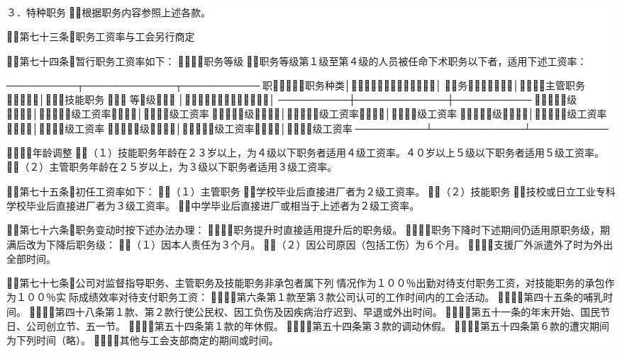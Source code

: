 
 ３．特种职务
根据职务内容参照上述各款。


第七十三条职务工资率与工会另行商定


第七十四条暂行职务工资率如下：
１．职务等级
职务等级第１级至第４级的人员被任命下术职务以下者，适用下述工资率：


──────────┬─────────────┬───────────
职职务种类││
务│主管职务│技能职务
 等级 ││
──────────┼─────────────┼───────────
１级│４级工资率│５级工资率
２级│４级工资率│５级工资率
３级│３级工资率│４级工资率
４级│３级工资率│４级工资率
──────────┴─────────────┴───────────


２．年龄调整
（１）技能职务年龄在２３岁以上，为４级以下职务者适用４级工资率。４０岁以上５级以下职务者适用５级工资率。
（２）主管职务年龄在２５岁以上，为３级以下职务者适用３级工资率。


第七十五条初任工资率如下：
（１）主管职务
学校毕业后直接进厂者为２级工资率。
（２）技能职务
技校或日立工业专科学校毕业后直接进厂者为３级工资率。
中学毕业后直接进厂或相当于上述者为２级工资率。


第七十六条职务变动时按下述办法办理：
１．职务提升时直接适用提升后的职务级。
２．职务下降时下述期间仍适用原职务级，期满后改为下降后职务级：
（１）因本人责任为３个月。
（２）因公司原因（包括工伤）为６个月。
３．支援厂外派遣外了时为外出全部时间。


第七十七条公司对监督指导职务、主管职务及技能职务非承包者属下列
情况作为１００％出勤对待支付职务工资，对技能职务的承包作为１００％实
际成绩效率对待支付职务工资：
１．第六条第１款至第３款公司认可的工作时间内的工会活动。
２．第四十五条的哺乳时间。
３．第四十八条第１款、第２款行使公民权、因工负伤及因疾病治疗迟到、早退或外出时间。
４．第五十一条的年末开始、国民节日、公司创立节、五一节。
５．第五十四条第１款的年休假。
６．第五十四条第３款的调动休假。
７．第五十四条第６款的遭灾期间为下列时间（略）。
８．其他与工会支部商定的期间或时间。
